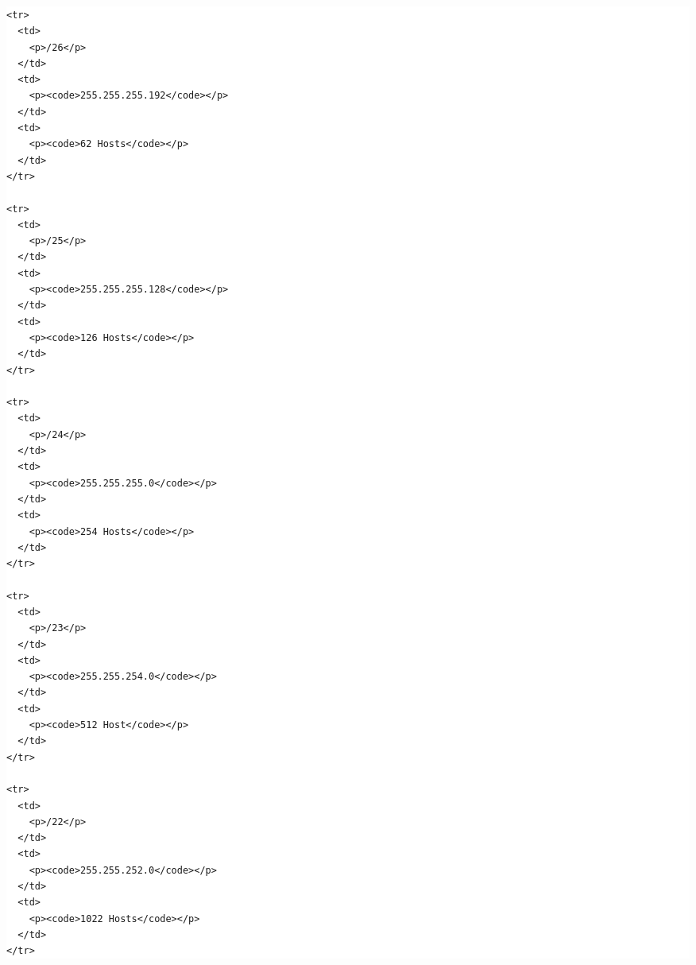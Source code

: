     <tr>
      <td>
        <p>/26</p>
      </td>
      <td>
        <p><code>255.255.255.192</code></p>
      </td>
      <td>
        <p><code>62 Hosts</code></p>
      </td>
    </tr>

    <tr>
      <td>
        <p>/25</p>
      </td>
      <td>
        <p><code>255.255.255.128</code></p>
      </td>
      <td>
        <p><code>126 Hosts</code></p>
      </td>
    </tr>

    <tr>
      <td>
        <p>/24</p>
      </td>
      <td>
        <p><code>255.255.255.0</code></p>
      </td>
      <td>
        <p><code>254 Hosts</code></p>
      </td>
    </tr>

    <tr>
      <td>
        <p>/23</p>
      </td>
      <td>
        <p><code>255.255.254.0</code></p>
      </td>
      <td>
        <p><code>512 Host</code></p>
      </td>
    </tr>

    <tr>
      <td>
        <p>/22</p>
      </td>
      <td>
        <p><code>255.255.252.0</code></p>
      </td>
      <td>
        <p><code>1022 Hosts</code></p>
      </td>
    </tr>
